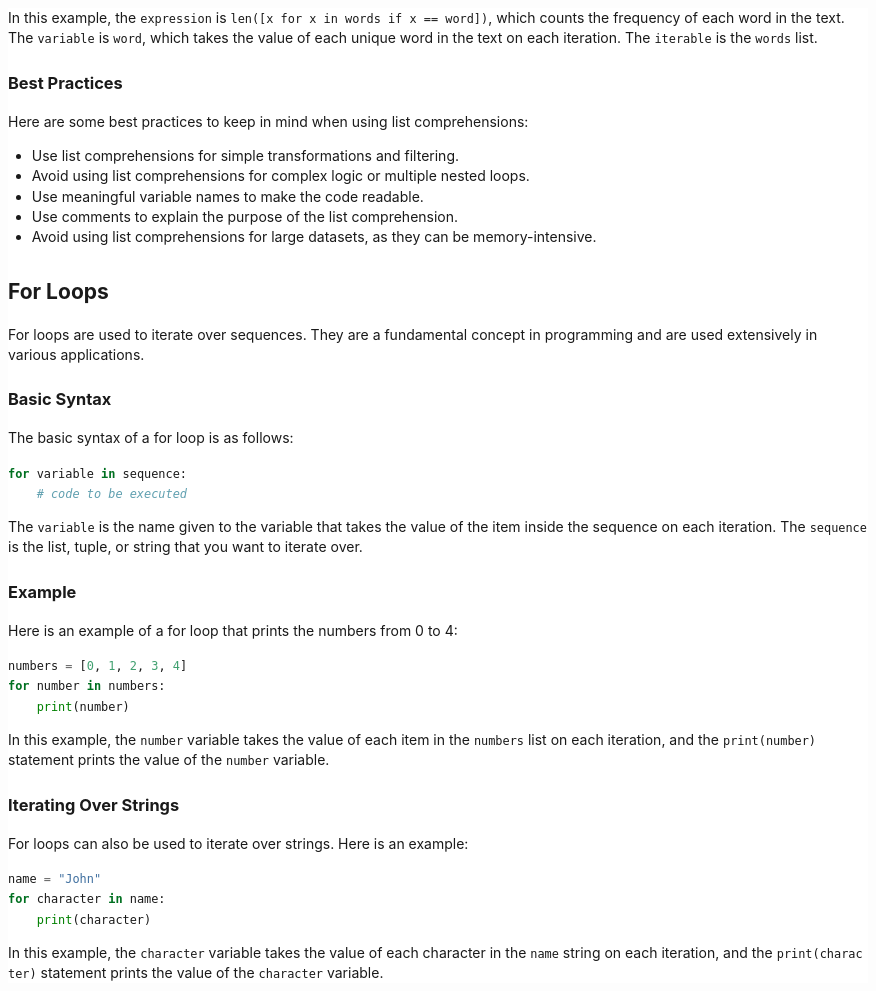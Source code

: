 In this example, the `expression` is `len([x for x in words if x == word])`, which counts the frequency of each word in the text. The `variable` is `word`, which takes the value of each unique word in the text on each iteration. The `iterable` is the `words` list.

### Best Practices

Here are some best practices to keep in mind when using list comprehensions:

* Use list comprehensions for simple transformations and filtering.
* Avoid using list comprehensions for complex logic or multiple nested loops.
* Use meaningful variable names to make the code readable.
* Use comments to explain the purpose of the list comprehension.
* Avoid using list comprehensions for large datasets, as they can be memory-intensive.

## For Loops

For loops are used to iterate over sequences. They are a fundamental concept in programming and are used extensively in various applications.

### Basic Syntax

The basic syntax of a for loop is as follows:

```python
for variable in sequence:
    # code to be executed
```

The `variable` is the name given to the variable that takes the value of the item inside the sequence on each iteration. The `sequence` is the list, tuple, or string that you want to iterate over.

### Example

Here is an example of a for loop that prints the numbers from 0 to 4:

```python
numbers = [0, 1, 2, 3, 4]
for number in numbers:
    print(number)
```

In this example, the `number` variable takes the value of each item in the `numbers` list on each iteration, and the `print(number)` statement prints the value of the `number` variable.

### Iterating Over Strings

For loops can also be used to iterate over strings. Here is an example:

```python
name = "John"
for character in name:
    print(character)
```

In this example, the `character` variable takes the value of each character in the `name` string on each iteration, and the `print(character)` statement prints the value of the `character` variable.
